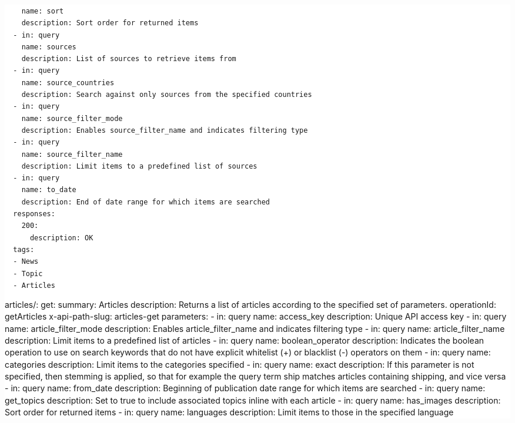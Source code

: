         name: sort
        description: Sort order for returned items
      - in: query
        name: sources
        description: List of sources to retrieve items from
      - in: query
        name: source_countries
        description: Search against only sources from the specified countries
      - in: query
        name: source_filter_mode
        description: Enables source_filter_name and indicates filtering type
      - in: query
        name: source_filter_name
        description: Limit items to a predefined list of sources
      - in: query
        name: to_date
        description: End of date range for which items are searched
      responses:
        200:
          description: OK
      tags:
      - News
      - Topic
      - Articles
  articles/:
    get:
      summary: Articles
      description: Returns a list of articles according to the specified set of parameters.
      operationId: getArticles
      x-api-path-slug: articles-get
      parameters:
      - in: query
        name: access_key
        description: Unique API access key
      - in: query
        name: article_filter_mode
        description: Enables article_filter_name and indicates filtering type
      - in: query
        name: article_filter_name
        description: Limit items to a predefined list of articles
      - in: query
        name: boolean_operator
        description: Indicates the boolean operation to use on search keywords that
          do not have explicit whitelist (+) or blacklist (-) operators on them
      - in: query
        name: categories
        description: Limit items to the categories specified
      - in: query
        name: exact
        description: If this parameter is not specified, then stemming is applied,
          so that for example the query term ship matches articles containing shipping,
          and vice versa
      - in: query
        name: from_date
        description: Beginning of publication date range for which items are searched
      - in: query
        name: get_topics
        description: Set to true to include associated topics inline with each article
      - in: query
        name: has_images
        description: Sort order for returned items
      - in: query
        name: languages
        description: Limit items to those in the specified language
